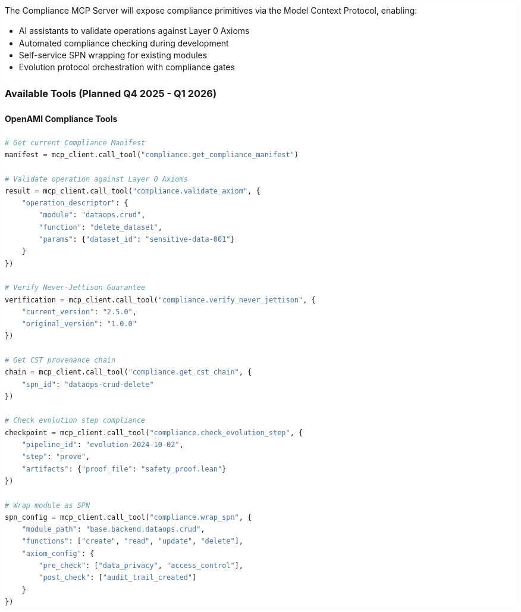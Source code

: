 The Compliance MCP Server will expose compliance primitives via the Model Context Protocol, enabling:
- AI assistants to validate operations against Layer 0 Axioms
- Automated compliance checking during development
- Self-service SPN wrapping for existing modules
- Evolution protocol orchestration with compliance gates

### Available Tools (Planned Q4 2025 - Q1 2026)

#### OpenAMI Compliance Tools

```python
# Get current Compliance Manifest
manifest = mcp_client.call_tool("compliance.get_compliance_manifest")

# Validate operation against Layer 0 Axioms
result = mcp_client.call_tool("compliance.validate_axiom", {
    "operation_descriptor": {
        "module": "dataops.crud",
        "function": "delete_dataset",
        "params": {"dataset_id": "sensitive-data-001"}
    }
})

# Verify Never-Jettison Guarantee
verification = mcp_client.call_tool("compliance.verify_never_jettison", {
    "current_version": "2.5.0",
    "original_version": "1.0.0"
})

# Get CST provenance chain
chain = mcp_client.call_tool("compliance.get_cst_chain", {
    "spn_id": "dataops-crud-delete"
})

# Check evolution step compliance
checkpoint = mcp_client.call_tool("compliance.check_evolution_step", {
    "pipeline_id": "evolution-2024-10-02",
    "step": "prove",
    "artifacts": {"proof_file": "safety_proof.lean"}
})

# Wrap module as SPN
spn_config = mcp_client.call_tool("compliance.wrap_spn", {
    "module_path": "base.backend.dataops.crud",
    "functions": ["create", "read", "update", "delete"],
    "axiom_config": {
        "pre_check": ["data_privacy", "access_control"],
        "post_check": ["audit_trail_created"]
    }
})
```
